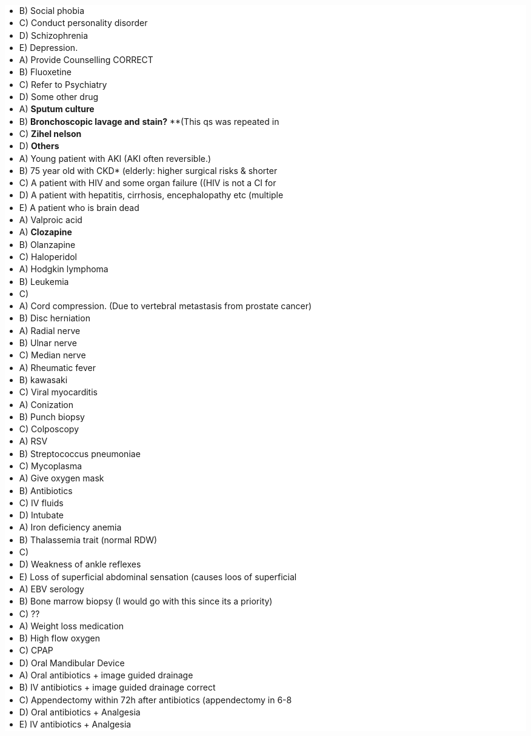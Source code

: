 - B) Social phobia
- C) Conduct personality disorder
- D) Schizophrenia
- E) Depression.
- A) Provide Counselling CORRECT
- B) Fluoxetine
- C) Refer to Psychiatry
- D) Some other drug
- A) **Sputum culture**
- B) **Bronchoscopic lavage and** **stain?** **(This qs was repeated in
- C) **Zihel nelson**
- D) **Others**
- A) Young patient with AKI (AKI often reversible.)
- B) 75 year old with CKD\* (elderly: higher surgical risks & shorter
- C) A patient with HIV and some organ failure ((HIV is not a CI for
- D) A patient with hepatitis, cirrhosis, encephalopathy etc (multiple
- E) A patient who is brain dead
- A) Valproic acid
- A) **Clozapine**
- B) Olanzapine
- C) Haloperidol
- A) Hodgkin lymphoma
- B) Leukemia
- C) 
- A) Cord compression. (Due to vertebral metastasis from prostate cancer)
- B) Disc herniation
- A) Radial nerve
- B) Ulnar nerve
- C) Median nerve
- A) Rheumatic fever
- B) kawasaki
- C) Viral myocarditis
- A) Conization
- B) Punch biopsy
- C) Colposcopy
- A) RSV
- B) Streptococcus pneumoniae
- C) Mycoplasma
- A) Give oxygen mask
- B) Antibiotics
- C) IV fluids
- D) Intubate
- A) Iron deficiency anemia
- B) Thalassemia trait (normal RDW)
- C) 
- D) Weakness of ankle reflexes
- E) Loss of superficial abdominal sensation (causes loos of superficial
- A) EBV serology
- B) Bone marrow biopsy (I would go with this since its a priority)
- C) ??
- A) Weight loss medication
- B) High flow oxygen
- C) CPAP
- D) Oral Mandibular Device
- A) Oral antibiotics + image guided drainage
- B) IV antibiotics + image guided drainage correct
- C) Appendectomy within 72h after antibiotics (appendectomy in 6-8
- D) Oral antibiotics + Analgesia
- E) IV antibiotics + Analgesia
